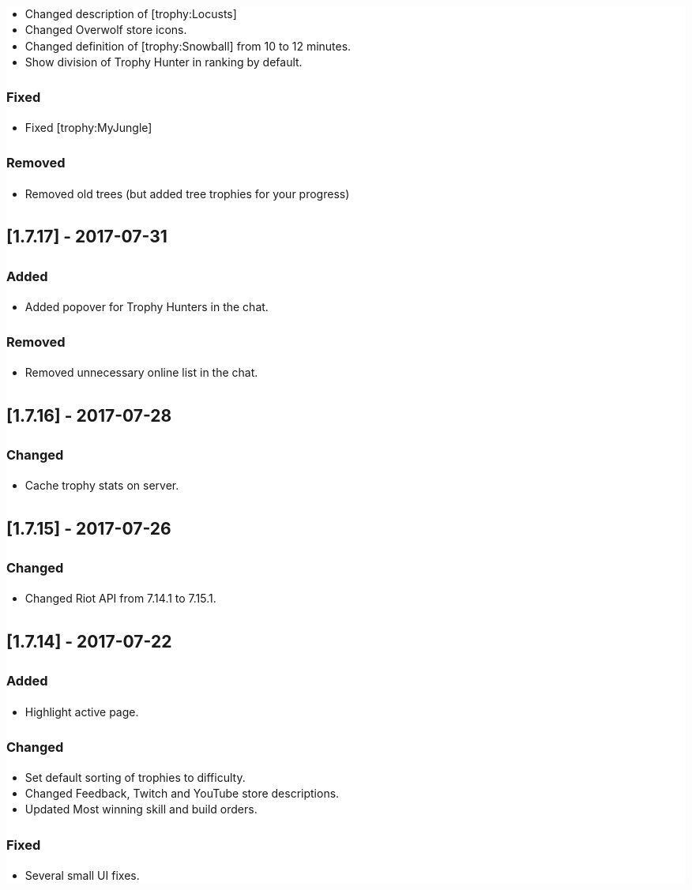 - Changed description of [trophy:Locusts]
- Changed Overwolf store icons.
- Changed definition of [trophy:Snowball] from 10 to 12 minutes.
- Show division of Trophy Hunter in ranking by default.

### Fixed

- Fixed [trophy:MyJungle]

### Removed

- Removed old trees (but added tree trophies for your progress)

## [1.7.17] - 2017-07-31

### Added

- Added popover for Trophy Hunters in the chat.

### Removed

- Removed unnecessary online list in the chat.

## [1.7.16] - 2017-07-28

### Changed

- Cache trophy stats on server.

## [1.7.15] - 2017-07-26

### Changed

- Changed Riot API from 7.14.1 to 7.15.1.

## [1.7.14] - 2017-07-22

### Added

- Highlight active page.

### Changed

- Set default sorting of trophies to difficulty.
- Changed Feedback, Twitch and YouTube store descriptions.
- Updated Most winning skill and build orders.

### Fixed

- Several small UI fixes.
